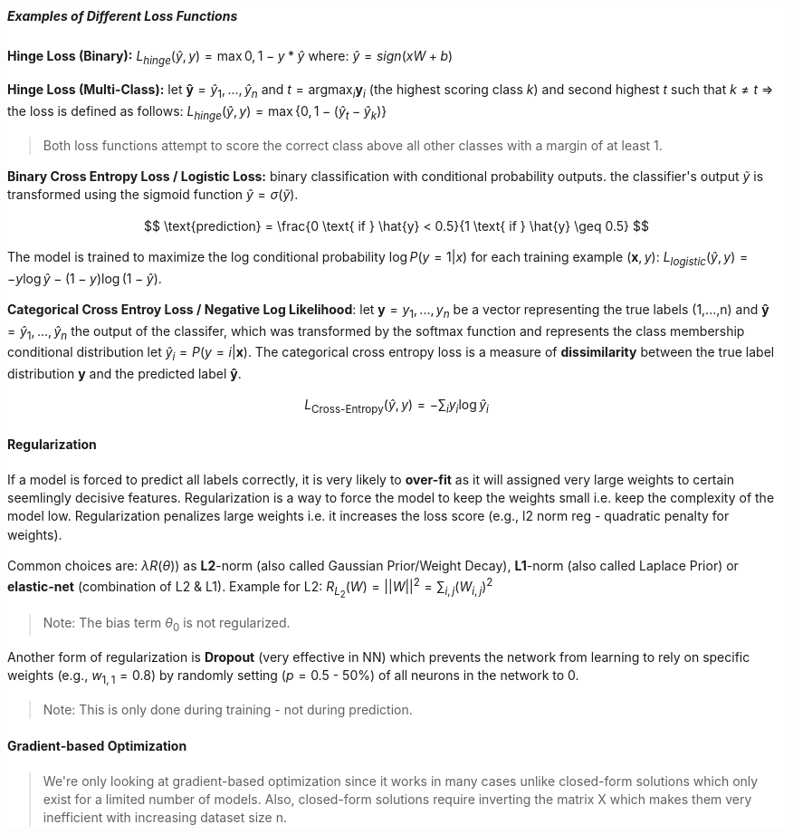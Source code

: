 ##### Examples of Different Loss Functions 

**Hinge Loss (Binary):** $L_{hinge}(\hat{y}, y)=\max{0, 1- y*\hat{y}} \text{ where: } \hat{y}=sign(xW+b)$

**Hinge Loss (Multi-Class):** let $\mathbf{\hat{y}} = \hat{y}_1, ..., \hat{y}_n$ and $t = \mathop{argmax}_i \mathbf{y}_i$ (the highest scoring class $k$) and second highest $t$ such that $k\not=t$ => the loss is defined as follows: $L_{hinge}(\hat{y}, y)=\max{\{0, 1 - (\hat{y}_t - \hat{y}_k})\}$

> Both loss functions attempt to score the correct class above all other classes with a margin of at least 1.

**Binary Cross Entropy Loss / Logistic Loss:** binary classification with conditional probability outputs. the classifier's output $\tilde{y}$ is transformed using the sigmoid function $\hat{y}=\sigma(\tilde{y})$.

$$
\text{prediction} = \frac{0 \text{ if } \hat{y} < 0.5}{1 \text{ if } \hat{y} \geq 0.5}
$$

The model is trained to maximize the log conditional probability $\log P(y=1|x)$ for each training example $(\mathbf{x}, y)$: $L_{logistic}(\hat{y}, y)=-y \log \hat{y}-(1-y)\log (1-\hat{y})$.

**Categorical Cross Entroy Loss / Negative Log Likelihood**: let $\mathbf{y} = y_1, ..., y_n$ be a vector representing the true labels (1,...,n) and $\mathbf{\hat{y}} = \hat{y}_1, ..., \hat{y}_n$ the output of the classifer, which was transformed by the softmax function and represents the class membership conditional distribution let $\hat{y}_i = P(y=i|\mathbf{x})$. The categorical cross entropy loss is a measure of **dissimilarity** between the true label distribution $\mathbf{y}$ and the predicted label $\mathbf{\hat{y}}$.

$$
L_{\text{Cross-Entropy}}(\hat{y}, y) = - \sum _{i} y_i \log \hat{y}_i
$$

#### Regularization

If a model is forced to predict all labels correctly, it is very likely to **over-fit** as it will assigned very large weights to certain seemlingly decisive features. Regularization is a way to force the model to keep the weights small i.e. keep the complexity of the model low. Regularization penalizes large weights i.e. it increases the loss score (e.g., l2 norm reg - quadratic penalty for weights).

Common choices are: $\lambda R(\theta))$ as **L2**-norm (also called Gaussian Prior/Weight Decay), **L1**-norm (also called Laplace Prior) or **elastic-net** (combination of L2 & L1). Example for L2: $R_{L_2}(W)=||W||^2 = \sum_{i,j}(W_{i,j})^2$

> Note: The bias term $\theta_0$ is not regularized.

Another form of regularization is **Dropout** (very effective in NN) which prevents the network from learning to rely on specific weights (e.g., $w_{1,1} = 0.8$) by randomly setting ($p=0.5$ - 50%) of all neurons in the network to 0.

> Note: This is only done during training - not during prediction.

#### Gradient-based Optimization

> We're only looking at gradient-based optimization since it works in many cases unlike closed-form solutions which only exist for a limited number of models. Also, closed-form solutions require inverting the matrix X which makes them very inefficient with increasing dataset size n.
